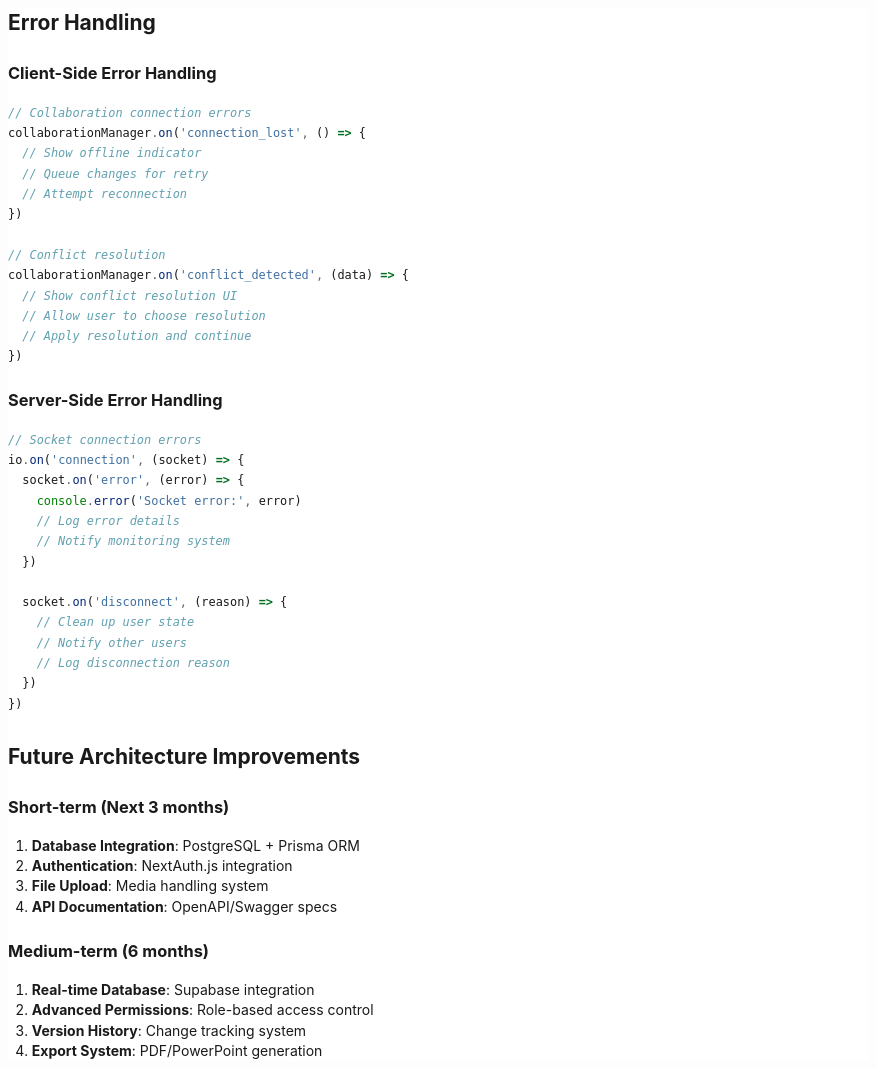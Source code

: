 ## Error Handling

### Client-Side Error Handling
```typescript
// Collaboration connection errors
collaborationManager.on('connection_lost', () => {
  // Show offline indicator
  // Queue changes for retry
  // Attempt reconnection
})

// Conflict resolution
collaborationManager.on('conflict_detected', (data) => {
  // Show conflict resolution UI
  // Allow user to choose resolution
  // Apply resolution and continue
})
```

### Server-Side Error Handling
```javascript
// Socket connection errors
io.on('connection', (socket) => {
  socket.on('error', (error) => {
    console.error('Socket error:', error)
    // Log error details
    // Notify monitoring system
  })
  
  socket.on('disconnect', (reason) => {
    // Clean up user state
    // Notify other users
    // Log disconnection reason
  })
})
```

## Future Architecture Improvements

### Short-term (Next 3 months)
1. **Database Integration**: PostgreSQL + Prisma ORM
2. **Authentication**: NextAuth.js integration
3. **File Upload**: Media handling system
4. **API Documentation**: OpenAPI/Swagger specs

### Medium-term (6 months)
1. **Real-time Database**: Supabase integration
2. **Advanced Permissions**: Role-based access control
3. **Version History**: Change tracking system
4. **Export System**: PDF/PowerPoint generation
